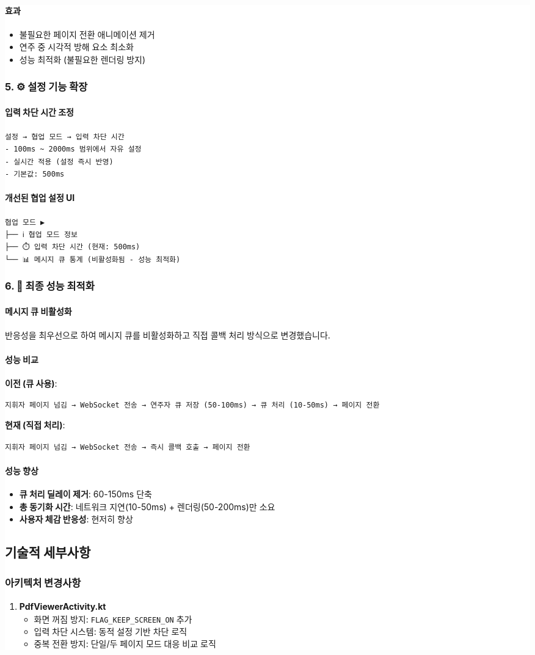 #### 효과
- 불필요한 페이지 전환 애니메이션 제거
- 연주 중 시각적 방해 요소 최소화
- 성능 최적화 (불필요한 렌더링 방지)

### 5. ⚙️ 설정 기능 확장

#### 입력 차단 시간 조정
```
설정 → 협업 모드 → 입력 차단 시간
- 100ms ~ 2000ms 범위에서 자유 설정
- 실시간 적용 (설정 즉시 반영)
- 기본값: 500ms
```

#### 개선된 협업 설정 UI
```
협업 모드 ▶
├── ℹ️ 협업 모드 정보
├── ⏱️ 입력 차단 시간 (현재: 500ms)
└── 📊 메시지 큐 통계 (비활성화됨 - 성능 최적화)
```

### 6. 🚀 최종 성능 최적화

#### 메시지 큐 비활성화
반응성을 최우선으로 하여 메시지 큐를 비활성화하고 직접 콜백 처리 방식으로 변경했습니다.

#### 성능 비교
**이전 (큐 사용)**:
```
지휘자 페이지 넘김 → WebSocket 전송 → 연주자 큐 저장 (50-100ms) → 큐 처리 (10-50ms) → 페이지 전환
```

**현재 (직접 처리)**:
```
지휘자 페이지 넘김 → WebSocket 전송 → 즉시 콜백 호출 → 페이지 전환
```

#### 성능 향상
- **큐 처리 딜레이 제거**: 60-150ms 단축
- **총 동기화 시간**: 네트워크 지연(10-50ms) + 렌더링(50-200ms)만 소요
- **사용자 체감 반응성**: 현저히 향상

## 기술적 세부사항

### 아키텍처 변경사항

1. **PdfViewerActivity.kt**
   - 화면 꺼짐 방지: `FLAG_KEEP_SCREEN_ON` 추가
   - 입력 차단 시스템: 동적 설정 기반 차단 로직
   - 중복 전환 방지: 단일/두 페이지 모드 대응 비교 로직

